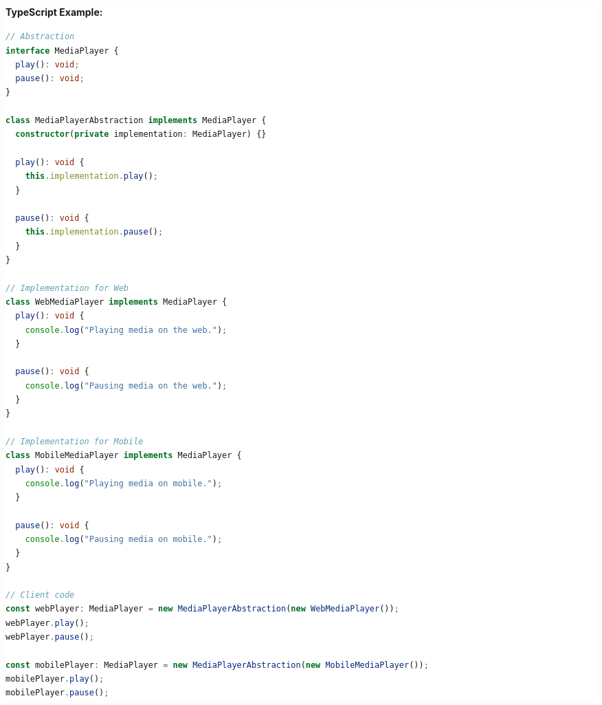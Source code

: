 **TypeScript Example:**

```typescript
// Abstraction
interface MediaPlayer {
  play(): void;
  pause(): void;
}

class MediaPlayerAbstraction implements MediaPlayer {
  constructor(private implementation: MediaPlayer) {}

  play(): void {
    this.implementation.play();
  }

  pause(): void {
    this.implementation.pause();
  }
}

// Implementation for Web
class WebMediaPlayer implements MediaPlayer {
  play(): void {
    console.log("Playing media on the web.");
  }

  pause(): void {
    console.log("Pausing media on the web.");
  }
}

// Implementation for Mobile
class MobileMediaPlayer implements MediaPlayer {
  play(): void {
    console.log("Playing media on mobile.");
  }

  pause(): void {
    console.log("Pausing media on mobile.");
  }
}

// Client code
const webPlayer: MediaPlayer = new MediaPlayerAbstraction(new WebMediaPlayer());
webPlayer.play();
webPlayer.pause();

const mobilePlayer: MediaPlayer = new MediaPlayerAbstraction(new MobileMediaPlayer());
mobilePlayer.play();
mobilePlayer.pause();
```
